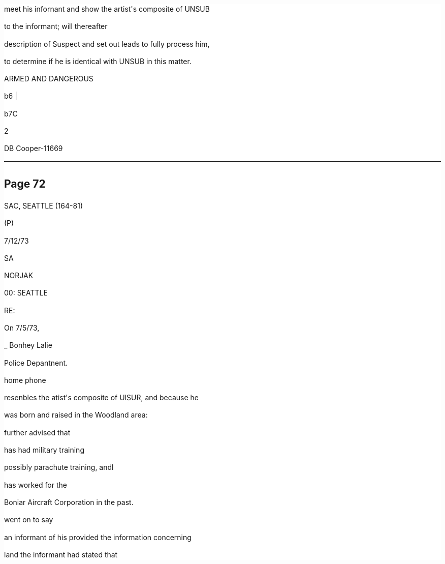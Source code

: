 meet his infornant and show the artist's composite of UNSUB

to the informant; will thereafter

description of Suspect and set out leads to fully process him,

to determine if he is identical with UNSUB in this matter.

ARMED AND DANGEROUS

b6 |

b7C

2

DB Cooper-11669

---

## Page 72

SAC, SEATTLE (164-81)

(P)

7/12/73

SA

NORJAK

00: SEATTLE

RE:

On 7/5/73,

_ Bonhey Lalie

Police Depantnent.

home phone

resenbles the atist's composite of UlSUR, and because he

was born and raised in the Woodland area:

further advised that

has had military training

possibly parachute training, andl

has worked for the

Boniar Aircraft Corporation in the past.

went on to say

an informant of his provided the information concerning

land the informant had stated that
